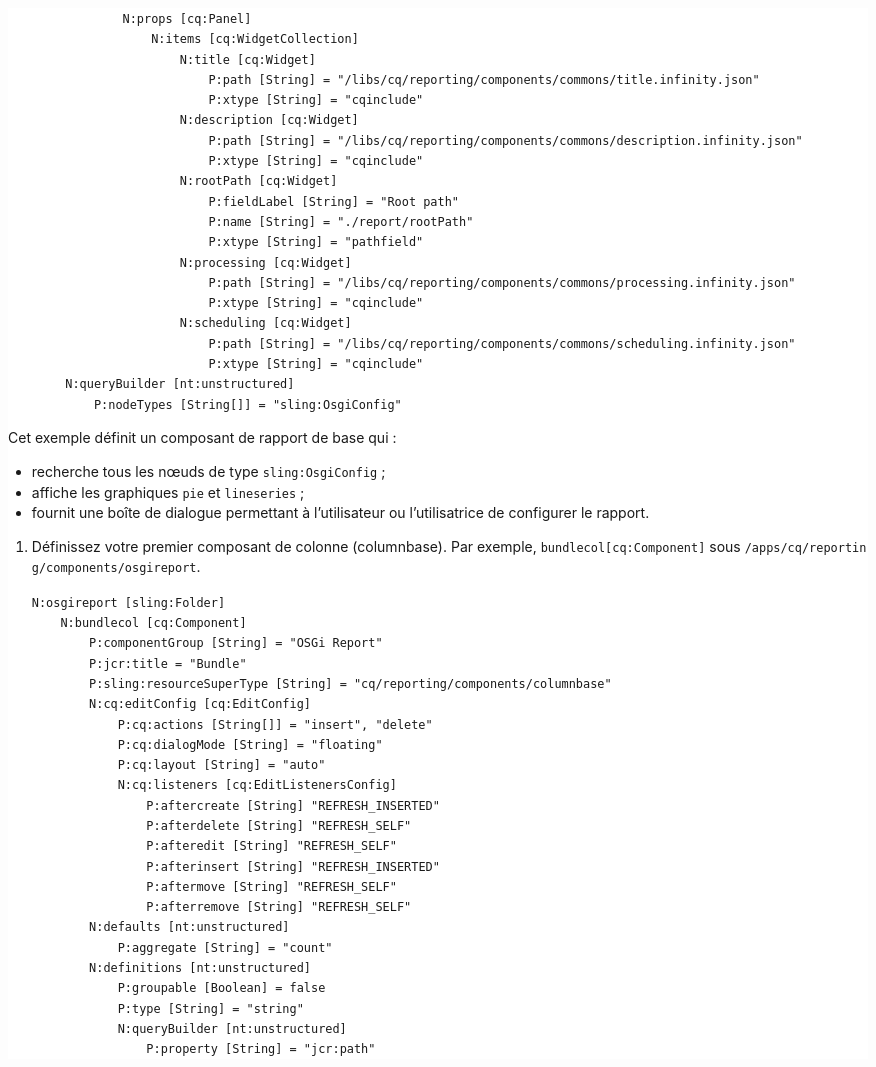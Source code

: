    ```xml
                   N:props [cq:Panel]
                       N:items [cq:WidgetCollection]
                           N:title [cq:Widget]
                               P:path [String] = "/libs/cq/reporting/components/commons/title.infinity.json"
                               P:xtype [String] = "cqinclude"
                           N:description [cq:Widget]
                               P:path [String] = "/libs/cq/reporting/components/commons/description.infinity.json"
                               P:xtype [String] = "cqinclude"
                           N:rootPath [cq:Widget]
                               P:fieldLabel [String] = "Root path"
                               P:name [String] = "./report/rootPath"
                               P:xtype [String] = "pathfield"
                           N:processing [cq:Widget]
                               P:path [String] = "/libs/cq/reporting/components/commons/processing.infinity.json"
                               P:xtype [String] = "cqinclude"
                           N:scheduling [cq:Widget]
                               P:path [String] = "/libs/cq/reporting/components/commons/scheduling.infinity.json"
                               P:xtype [String] = "cqinclude"
           N:queryBuilder [nt:unstructured]
               P:nodeTypes [String[]] = "sling:OsgiConfig"
   ```

   Cet exemple définit un composant de rapport de base qui :

   * recherche tous les nœuds de type `sling:OsgiConfig` ;
   * affiche les graphiques `pie` et `lineseries` ;
   * fournit une boîte de dialogue permettant à l’utilisateur ou l’utilisatrice de configurer le rapport.

1. Définissez votre premier composant de colonne (columnbase). Par exemple, `bundlecol[cq:Component]` sous `/apps/cq/reporting/components/osgireport`.

   ```xml
   N:osgireport [sling:Folder]
       N:bundlecol [cq:Component]
           P:componentGroup [String] = "OSGi Report"
           P:jcr:title = "Bundle"
           P:sling:resourceSuperType [String] = "cq/reporting/components/columnbase"
           N:cq:editConfig [cq:EditConfig]
               P:cq:actions [String[]] = "insert", "delete"
               P:cq:dialogMode [String] = "floating"
               P:cq:layout [String] = "auto"
               N:cq:listeners [cq:EditListenersConfig]
                   P:aftercreate [String] "REFRESH_INSERTED"
                   P:afterdelete [String] "REFRESH_SELF"
                   P:afteredit [String] "REFRESH_SELF"
                   P:afterinsert [String] "REFRESH_INSERTED"
                   P:aftermove [String] "REFRESH_SELF"
                   P:afterremove [String] "REFRESH_SELF"
           N:defaults [nt:unstructured]
               P:aggregate [String] = "count"
           N:definitions [nt:unstructured]
               P:groupable [Boolean] = false
               P:type [String] = "string"
               N:queryBuilder [nt:unstructured]
                   P:property [String] = "jcr:path"
   ```
